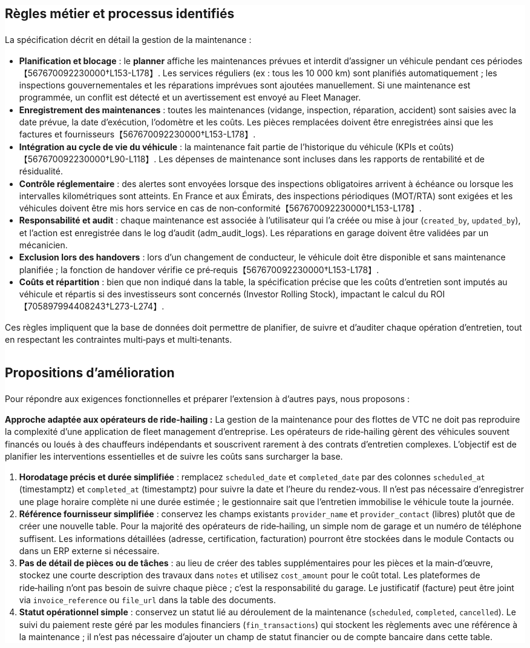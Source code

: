 ## Règles métier et processus identifiés

La spécification décrit en détail la gestion de la maintenance :

- **Planification et blocage** : le **planner** affiche les maintenances prévues et interdit d’assigner un véhicule pendant ces périodes【567670092230000†L153-L178】. Les services réguliers (ex : tous les 10 000 km) sont planifiés automatiquement ; les inspections gouvernementales et les réparations imprévues sont ajoutées manuellement. Si une maintenance est programmée, un conflit est détecté et un avertissement est envoyé au Fleet Manager.
- **Enregistrement des maintenances** : toutes les maintenances (vidange, inspection, réparation, accident) sont saisies avec la date prévue, la date d’exécution, l’odomètre et les coûts. Les pièces remplacées doivent être enregistrées ainsi que les factures et fournisseurs【567670092230000†L153-L178】.
- **Intégration au cycle de vie du véhicule** : la maintenance fait partie de l’historique du véhicule (KPIs et coûts)【567670092230000†L90-L118】. Les dépenses de maintenance sont incluses dans les rapports de rentabilité et de résidualité.
- **Contrôle réglementaire** : des alertes sont envoyées lorsque des inspections obligatoires arrivent à échéance ou lorsque les intervalles kilométriques sont atteints. En France et aux Émirats, des inspections périodiques (MOT/RTA) sont exigées et les véhicules doivent être mis hors service en cas de non‑conformité【567670092230000†L153-L178】.
- **Responsabilité et audit** : chaque maintenance est associée à l’utilisateur qui l’a créée ou mise à jour (`created_by`, `updated_by`), et l’action est enregistrée dans le log d’audit (adm_audit_logs). Les réparations en garage doivent être validées par un mécanicien.
- **Exclusion lors des handovers** : lors d’un changement de conducteur, le véhicule doit être disponible et sans maintenance planifiée ; la fonction de handover vérifie ce pré‑requis【567670092230000†L153-L178】.
- **Coûts et répartition** : bien que non indiqué dans la table, la spécification précise que les coûts d’entretien sont imputés au véhicule et répartis si des investisseurs sont concernés (Investor Rolling Stock), impactant le calcul du ROI【705897994408243†L273-L274】.

Ces règles impliquent que la base de données doit permettre de planifier, de suivre et d’auditer chaque opération d’entretien, tout en respectant les contraintes multi‑pays et multi‑tenants.

## Propositions d’amélioration

Pour répondre aux exigences fonctionnelles et préparer l’extension à d’autres pays, nous proposons :

**Approche adaptée aux opérateurs de ride‑hailing :** La gestion de la maintenance pour des flottes de VTC ne doit pas reproduire la complexité d’une application de fleet management d’entreprise. Les opérateurs de ride‑hailing gèrent des véhicules souvent financés ou loués à des chauffeurs indépendants et souscrivent rarement à des contrats d’entretien complexes. L’objectif est de planifier les interventions essentielles et de suivre les coûts sans surcharger la base.

1. **Horodatage précis et durée simplifiée** : remplacez `scheduled_date` et `completed_date` par des colonnes `scheduled_at` (timestamptz) et `completed_at` (timestamptz) pour suivre la date et l’heure du rendez‑vous. Il n’est pas nécessaire d’enregistrer une plage horaire complète ni une durée estimée ; le gestionnaire sait que l’entretien immobilise le véhicule toute la journée.
2. **Référence fournisseur simplifiée** : conservez les champs existants `provider_name` et `provider_contact` (libres) plutôt que de créer une nouvelle table. Pour la majorité des opérateurs de ride‑hailing, un simple nom de garage et un numéro de téléphone suffisent. Les informations détaillées (adresse, certification, facturation) pourront être stockées dans le module Contacts ou dans un ERP externe si nécessaire.
3. **Pas de détail de pièces ou de tâches** : au lieu de créer des tables supplémentaires pour les pièces et la main‑d’œuvre, stockez une courte description des travaux dans `notes` et utilisez `cost_amount` pour le coût total. Les plateformes de ride‑hailing n’ont pas besoin de suivre chaque pièce ; c’est la responsabilité du garage. Le justificatif (facture) peut être joint via `invoice_reference` ou `file_url` dans la table des documents.
4. **Statut opérationnel simple** : conservez un statut lié au déroulement de la maintenance (`scheduled`, `completed`, `cancelled`). Le suivi du paiement reste géré par les modules financiers (`fin_transactions`) qui stockent les règlements avec une référence à la maintenance ; il n’est pas nécessaire d’ajouter un champ de statut financier ou de compte bancaire dans cette table.
